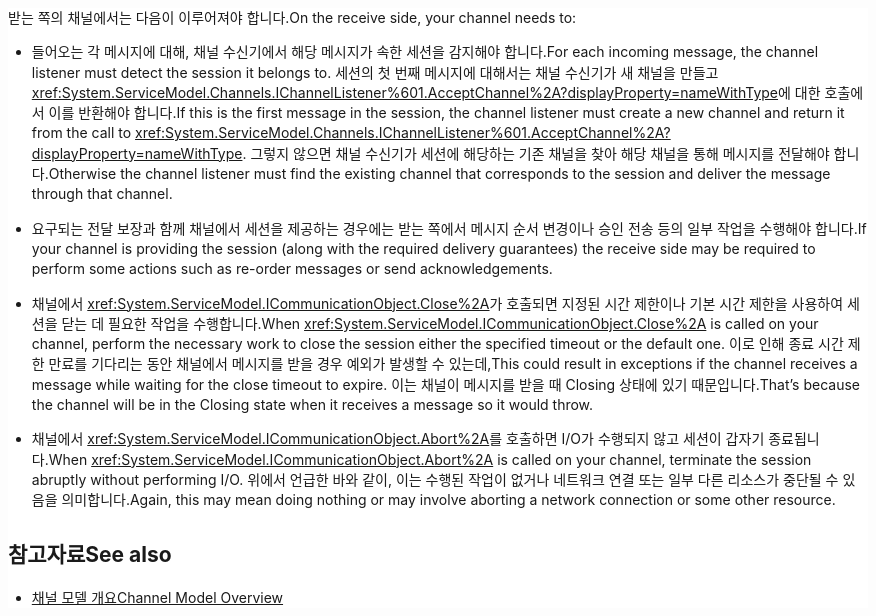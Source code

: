  <span data-ttu-id="55595-185">받는 쪽의 채널에서는 다음이 이루어져야 합니다.</span><span class="sxs-lookup"><span data-stu-id="55595-185">On the receive side, your channel needs to:</span></span>  
  
- <span data-ttu-id="55595-186">들어오는 각 메시지에 대해, 채널 수신기에서 해당 메시지가 속한 세션을 감지해야 합니다.</span><span class="sxs-lookup"><span data-stu-id="55595-186">For each incoming message, the channel listener must detect the session it belongs to.</span></span> <span data-ttu-id="55595-187">세션의 첫 번째 메시지에 대해서는 채널 수신기가 새 채널을 만들고 <xref:System.ServiceModel.Channels.IChannelListener%601.AcceptChannel%2A?displayProperty=nameWithType>에 대한 호출에서 이를 반환해야 합니다.</span><span class="sxs-lookup"><span data-stu-id="55595-187">If this is the first message in the session, the channel listener must create a new channel and return it from the call to <xref:System.ServiceModel.Channels.IChannelListener%601.AcceptChannel%2A?displayProperty=nameWithType>.</span></span> <span data-ttu-id="55595-188">그렇지 않으면 채널 수신기가 세션에 해당하는 기존 채널을 찾아 해당 채널을 통해 메시지를 전달해야 합니다.</span><span class="sxs-lookup"><span data-stu-id="55595-188">Otherwise the channel listener must find the existing channel that corresponds to the session and deliver the message through that channel.</span></span>  
  
- <span data-ttu-id="55595-189">요구되는 전달 보장과 함께 채널에서 세션을 제공하는 경우에는 받는 쪽에서 메시지 순서 변경이나 승인 전송 등의 일부 작업을 수행해야 합니다.</span><span class="sxs-lookup"><span data-stu-id="55595-189">If your channel is providing the session (along with the required delivery guarantees) the receive side may be required to perform some actions such as re-order messages or send acknowledgements.</span></span>  
  
- <span data-ttu-id="55595-190">채널에서 <xref:System.ServiceModel.ICommunicationObject.Close%2A>가 호출되면 지정된 시간 제한이나 기본 시간 제한을 사용하여 세션을 닫는 데 필요한 작업을 수행합니다.</span><span class="sxs-lookup"><span data-stu-id="55595-190">When <xref:System.ServiceModel.ICommunicationObject.Close%2A> is called on your channel, perform the necessary work to close the session either the specified timeout or the default one.</span></span> <span data-ttu-id="55595-191">이로 인해 종료 시간 제한 만료를 기다리는 동안 채널에서 메시지를 받을 경우 예외가 발생할 수 있는데,</span><span class="sxs-lookup"><span data-stu-id="55595-191">This could result in exceptions if the channel receives a message while waiting for the close timeout to expire.</span></span> <span data-ttu-id="55595-192">이는 채널이 메시지를 받을 때 Closing 상태에 있기 때문입니다.</span><span class="sxs-lookup"><span data-stu-id="55595-192">That’s because the channel will be in the Closing state when it receives a message so it would throw.</span></span>  
  
- <span data-ttu-id="55595-193">채널에서 <xref:System.ServiceModel.ICommunicationObject.Abort%2A>를 호출하면 I/O가 수행되지 않고 세션이 갑자기 종료됩니다.</span><span class="sxs-lookup"><span data-stu-id="55595-193">When <xref:System.ServiceModel.ICommunicationObject.Abort%2A> is called on your channel, terminate the session abruptly without performing I/O.</span></span> <span data-ttu-id="55595-194">위에서 언급한 바와 같이, 이는 수행된 작업이 없거나 네트워크 연결 또는 일부 다른 리소스가 중단될 수 있음을 의미합니다.</span><span class="sxs-lookup"><span data-stu-id="55595-194">Again, this may mean doing nothing or may involve aborting a network connection or some other resource.</span></span>  
  
## <a name="see-also"></a><span data-ttu-id="55595-195">참고자료</span><span class="sxs-lookup"><span data-stu-id="55595-195">See also</span></span>

- [<span data-ttu-id="55595-196">채널 모델 개요</span><span class="sxs-lookup"><span data-stu-id="55595-196">Channel Model Overview</span></span>](channel-model-overview.md)
